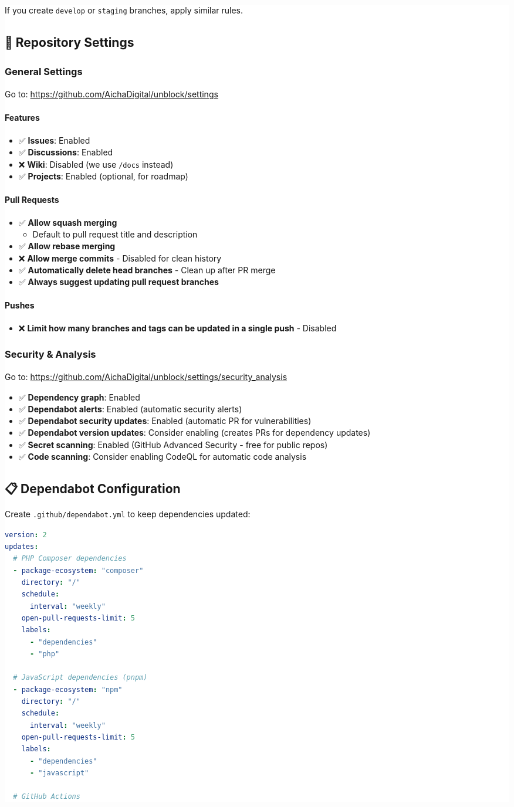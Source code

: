 If you create `develop` or `staging` branches, apply similar rules.

## 🔧 Repository Settings

### General Settings

Go to: https://github.com/AichaDigital/unblock/settings

#### Features
- ✅ **Issues**: Enabled
- ✅ **Discussions**: Enabled
- ❌ **Wiki**: Disabled (we use `/docs` instead)
- ✅ **Projects**: Enabled (optional, for roadmap)

#### Pull Requests
- ✅ **Allow squash merging**
  - Default to pull request title and description
- ✅ **Allow rebase merging**
- ❌ **Allow merge commits** - Disabled for clean history
- ✅ **Automatically delete head branches** - Clean up after PR merge
- ✅ **Always suggest updating pull request branches**

#### Pushes
- ❌ **Limit how many branches and tags can be updated in a single push** - Disabled

### Security & Analysis

Go to: https://github.com/AichaDigital/unblock/settings/security_analysis

- ✅ **Dependency graph**: Enabled
- ✅ **Dependabot alerts**: Enabled (automatic security alerts)
- ✅ **Dependabot security updates**: Enabled (automatic PR for vulnerabilities)
- ✅ **Dependabot version updates**: Consider enabling (creates PRs for dependency updates)
- ✅ **Secret scanning**: Enabled (GitHub Advanced Security - free for public repos)
- ✅ **Code scanning**: Consider enabling CodeQL for automatic code analysis

## 📋 Dependabot Configuration

Create `.github/dependabot.yml` to keep dependencies updated:

```yaml
version: 2
updates:
  # PHP Composer dependencies
  - package-ecosystem: "composer"
    directory: "/"
    schedule:
      interval: "weekly"
    open-pull-requests-limit: 5
    labels:
      - "dependencies"
      - "php"

  # JavaScript dependencies (pnpm)
  - package-ecosystem: "npm"
    directory: "/"
    schedule:
      interval: "weekly"
    open-pull-requests-limit: 5
    labels:
      - "dependencies"
      - "javascript"

  # GitHub Actions
```